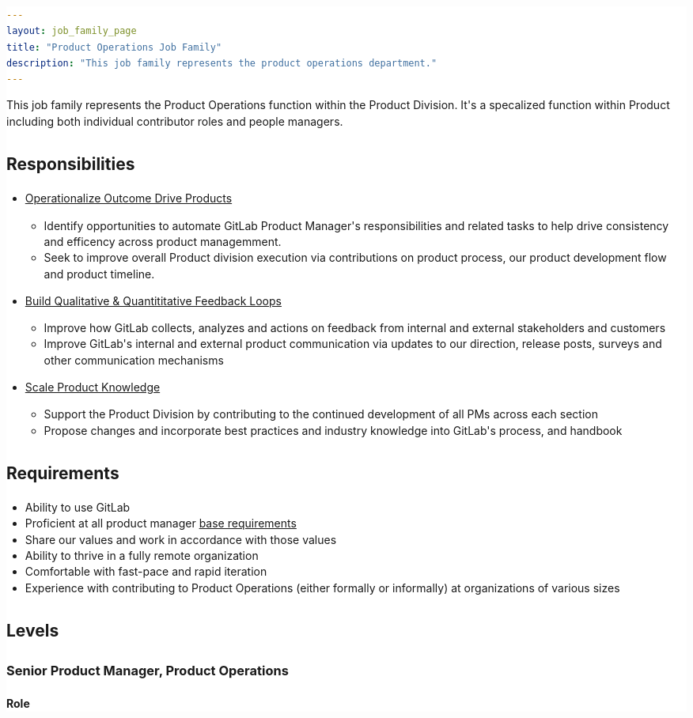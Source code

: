 ```yaml
---
layout: job_family_page
title: "Product Operations Job Family"
description: "This job family represents the product operations department."
---
```


This job family represents the Product Operations function within the Product Division. It's a specalized function within Product including both individual contributor roles and people managers.

## Responsibilities

- [Operationalize Outcome Drive Products](https://about.gitlab.com/direction/product-operations/#operationalizing-outcome-driven-products)
   - Identify opportunities to automate GitLab Product Manager's responsibilities and related tasks to help drive consistency and efficency across product managemment.
   - Seek to improve overall Product division execution via contributions on product process, our product development flow and product timeline.

- [Build Qualitative & Quantititative Feedback Loops](https://about.gitlab.com/direction/product-operations/#building-qualitative--quantitative-feedback-loops)
   - Improve how GitLab collects, analyzes and actions on feedback from internal and external stakeholders and customers
   - Improve GitLab's internal and external product communication via updates to our direction, release posts, surveys and other communication mechanisms

- [Scale Product Knowledge](https://about.gitlab.com/direction/product-operations/#scaling-product-knowledge)
   - Support the Product Division by contributing to the continued development of all PMs across each section
   - Propose changes and incorporate best practices and industry knowledge into GitLab's process, and handbook

## Requirements

- Ability to use GitLab
- Proficient at all product manager [base requirements](https://about.gitlab.com/job-families/product/product-manager/#base-requirements-across-all-levels)
- Share our values and work in accordance with those values
- Ability to thrive in a fully remote organization
- Comfortable with fast-pace and rapid iteration
- Experience with contributing to Product Operations (either formally or informally) at organizations of various sizes

## Levels

### Senior Product Manager, Product Operations

#### Role
